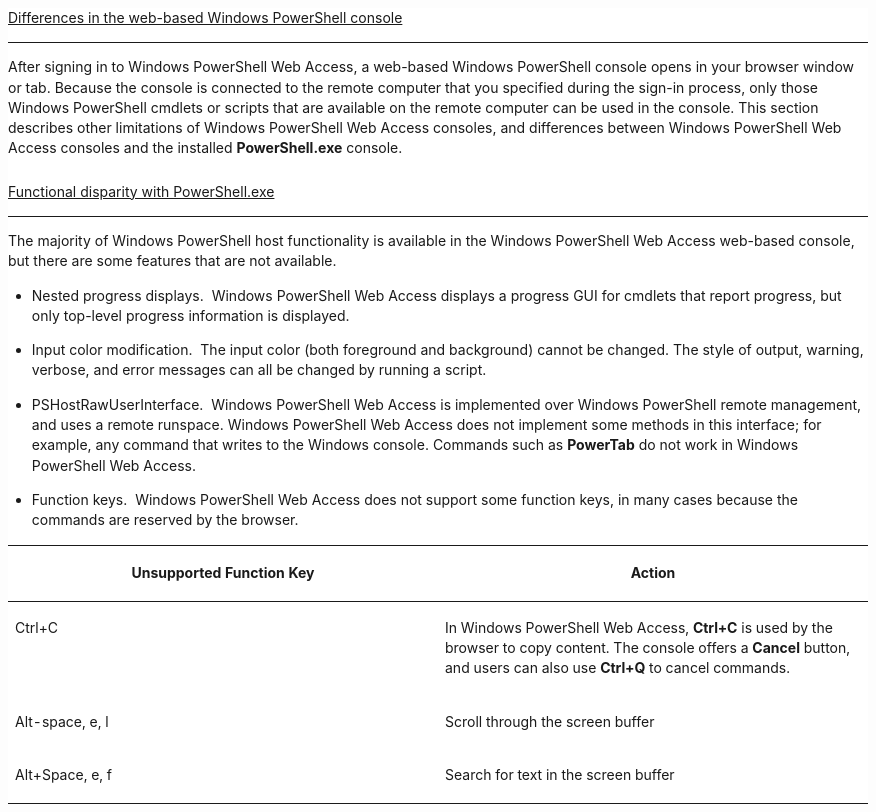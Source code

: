 <a href="" id="BKMK_web"></a>

<a href="javascript:void(0)" class="LW_CollapsibleArea_TitleAhref" title="Collapse"><span class="cl_CollapsibleArea_expanding LW_CollapsibleArea_Img"></span><span class="LW_CollapsibleArea_Title">Differences in the web-based Windows PowerShell console</span></a>
<a href="/en-us/library/hh831417(v=ws.11).aspx#Anchor_3" class="LW_CollapsibleArea_Anchor_Img" title="Right-click to copy and share the link for this section"></a>

------------------------------------------------------------------------

After signing in to Windows PowerShell Web Access, a web-based Windows PowerShell console opens in your browser window or tab. Because the console is connected to the remote computer that you specified during the sign-in process, only those Windows PowerShell cmdlets or scripts that are available on the remote computer can be used in the console. This section describes other limitations of Windows PowerShell Web Access consoles, and differences between Windows PowerShell Web Access consoles and the installed **PowerShell.exe** console.

###

<a href="javascript:void(0)" class="LW_CollapsibleArea_TitleAhref" title="Collapse"><span class="cl_CollapsibleArea_expanding LW_CollapsibleArea_Img"></span><span class="LW_CollapsibleArea_Title">Functional disparity with PowerShell.exe</span></a>

------------------------------------------------------------------------

The majority of Windows PowerShell host functionality is available in the Windows PowerShell Web Access web-based console, but there are some features that are not available.

-   <span class="label">Nested progress displays.</span>  Windows PowerShell Web Access displays a progress GUI for cmdlets that report progress, but only top-level progress information is displayed.

-   <span class="label">Input color modification.</span>  The input color (both foreground and background) cannot be changed. The style of output, warning, verbose, and error messages can all be changed by running a script.

-   <span class="label">PSHostRawUserInterface.</span>  Windows PowerShell Web Access is implemented over Windows PowerShell remote management, and uses a remote runspace. Windows PowerShell Web Access does not implement some methods in this interface; for example, any command that writes to the Windows console. Commands such as **PowerTab** do not work in Windows PowerShell Web Access.

-   <span class="label">Function keys.</span>  Windows PowerShell Web Access does not support some function keys, in many cases because the commands are reserved by the browser.

<table>
<colgroup>
<col width="50%" />
<col width="50%" />
</colgroup>
<thead>
<tr class="header">
<th><p>Unsupported Function Key</p></th>
<th><p>Action</p></th>
</tr>
</thead>
<tbody>
<tr class="odd">
<td><p>Ctrl+C</p></td>
<td><p>In Windows PowerShell Web Access, <strong>Ctrl+C</strong> is used by the browser to copy content. The console offers a <strong>Cancel</strong> button, and users can also use <strong>Ctrl+Q</strong> to cancel commands.</p></td>
</tr>
<tr class="even">
<td><p>Alt-space, e, l</p></td>
<td><p>Scroll through the screen buffer</p></td>
</tr>
<tr class="odd">
<td><p>Alt+Space, e, f</p></td>
<td><p>Search for text in the screen buffer</p></td>
</tr>